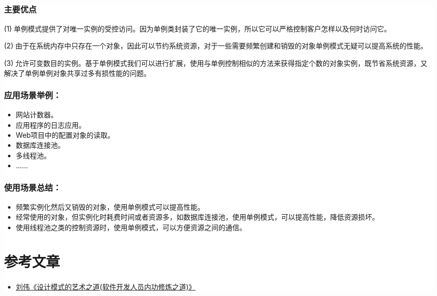 ### **主要优点**

(1) 单例模式提供了对唯一实例的受控访问。因为单例类封装了它的唯一实例，所以它可以严格控制客户怎样以及何时访问它。

(2) 由于在系统内存中只存在一个对象，因此可以节约系统资源，对于一些需要频繁创建和销毁的对象单例模式无疑可以提高系统的性能。

(3) 允许可变数目的实例。基于单例模式我们可以进行扩展，使用与单例控制相似的方法来获得指定个数的对象实例，既节省系统资源，又解决了单例单例对象共享过多有损性能的问题。

### **应用场景举例：**

- 网站计数器。
- 应用程序的日志应用。
- Web项目中的配置对象的读取。
- 数据库连接池。
- 多线程池。
- ......

### **使用场景总结：**

- 频繁实例化然后又销毁的对象，使用单例模式可以提高性能。
- 经常使用的对象，但实例化时耗费时间或者资源多，如数据库连接池，使用单例模式，可以提高性能，降低资源损坏。
- 使用线程池之类的控制资源时，使用单例模式，可以方便资源之间的通信。



# 参考文章

- [刘伟《设计模式的艺术之道(软件开发人员内功修炼之道)》](https://blog.csdn.net/LoveLion/article/details/17517213)